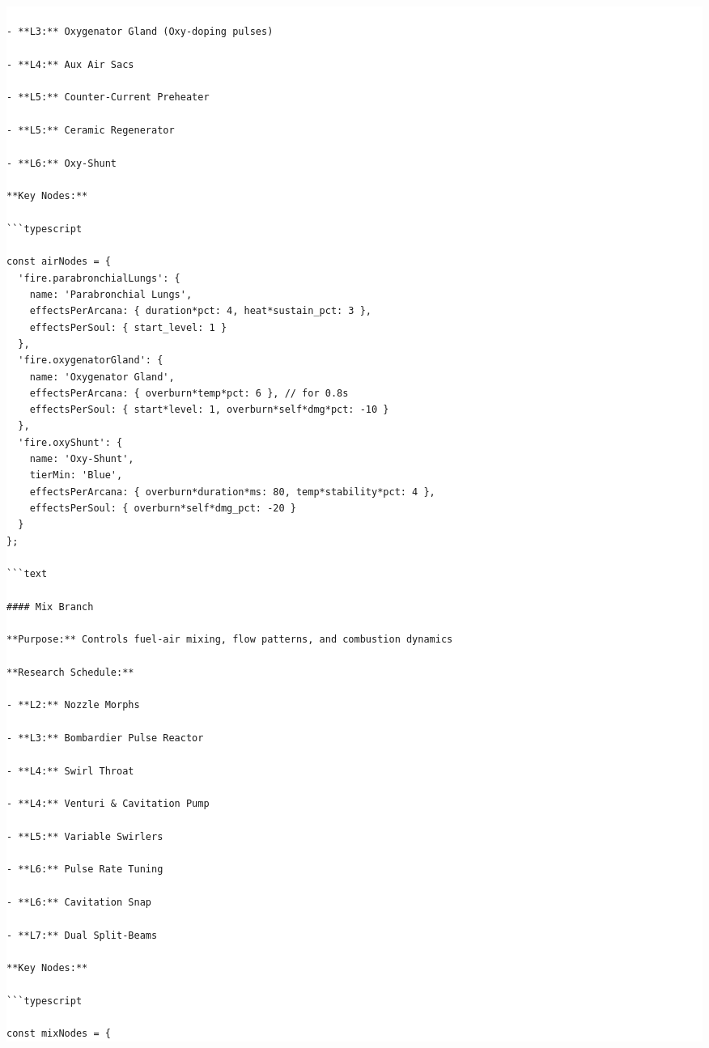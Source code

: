 ````text

- **L3:** Oxygenator Gland (Oxy-doping pulses)

- **L4:** Aux Air Sacs

- **L5:** Counter-Current Preheater

- **L5:** Ceramic Regenerator

- **L6:** Oxy-Shunt

**Key Nodes:**

```typescript

const airNodes = {
  'fire.parabronchialLungs': {
    name: 'Parabronchial Lungs',
    effectsPerArcana: { duration*pct: 4, heat*sustain_pct: 3 },
    effectsPerSoul: { start_level: 1 }
  },
  'fire.oxygenatorGland': {
    name: 'Oxygenator Gland',
    effectsPerArcana: { overburn*temp*pct: 6 }, // for 0.8s
    effectsPerSoul: { start*level: 1, overburn*self*dmg*pct: -10 }
  },
  'fire.oxyShunt': {
    name: 'Oxy-Shunt',
    tierMin: 'Blue',
    effectsPerArcana: { overburn*duration*ms: 80, temp*stability*pct: 4 },
    effectsPerSoul: { overburn*self*dmg_pct: -20 }
  }
};

```text

#### Mix Branch

**Purpose:** Controls fuel-air mixing, flow patterns, and combustion dynamics

**Research Schedule:**

- **L2:** Nozzle Morphs

- **L3:** Bombardier Pulse Reactor

- **L4:** Swirl Throat

- **L4:** Venturi & Cavitation Pump

- **L5:** Variable Swirlers

- **L6:** Pulse Rate Tuning

- **L6:** Cavitation Snap

- **L7:** Dual Split-Beams

**Key Nodes:**

```typescript

const mixNodes = {
````